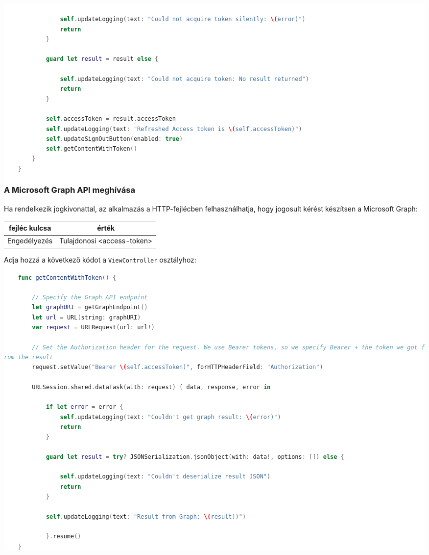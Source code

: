 ```swift

                self.updateLogging(text: "Could not acquire token silently: \(error)")
                return
            }

            guard let result = result else {

                self.updateLogging(text: "Could not acquire token: No result returned")
                return
            }

            self.accessToken = result.accessToken
            self.updateLogging(text: "Refreshed Access token is \(self.accessToken)")
            self.updateSignOutButton(enabled: true)
            self.getContentWithToken()
        }
    }
```

### <a name="call-the-microsoft-graph-api"></a>A Microsoft Graph API meghívása

Ha rendelkezik jogkivonattal, az alkalmazás a HTTP-fejlécben felhasználhatja, hogy jogosult kérést készítsen a Microsoft Graph:

| fejléc kulcsa    | érték                 |
| ------------- | --------------------- |
| Engedélyezés | Tulajdonosi \<access-token> |

Adja hozzá a következő kódot a `ViewController` osztályhoz:

```swift
    func getContentWithToken() {

        // Specify the Graph API endpoint
        let graphURI = getGraphEndpoint()
        let url = URL(string: graphURI)
        var request = URLRequest(url: url!)

        // Set the Authorization header for the request. We use Bearer tokens, so we specify Bearer + the token we got from the result
        request.setValue("Bearer \(self.accessToken)", forHTTPHeaderField: "Authorization")

        URLSession.shared.dataTask(with: request) { data, response, error in

            if let error = error {
                self.updateLogging(text: "Couldn't get graph result: \(error)")
                return
            }

            guard let result = try? JSONSerialization.jsonObject(with: data!, options: []) else {

                self.updateLogging(text: "Couldn't deserialize result JSON")
                return
            }

            self.updateLogging(text: "Result from Graph: \(result))")

            }.resume()
    }
```

